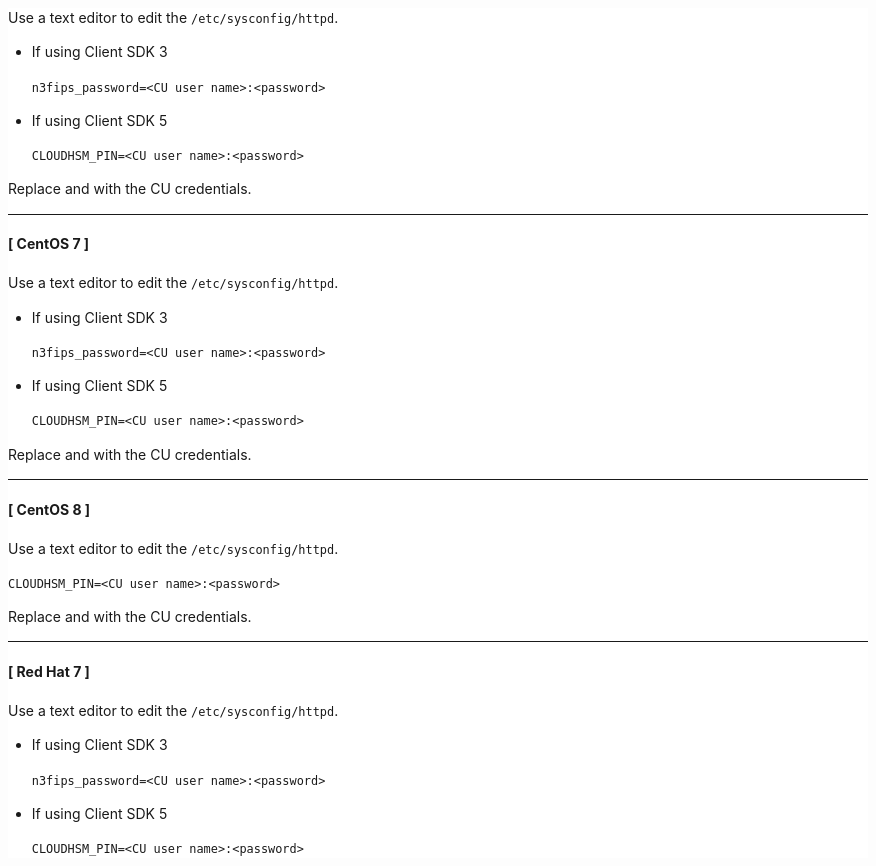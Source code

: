    Use a text editor to edit the `/etc/sysconfig/httpd`\.
   + If using Client SDK 3

     ```
     n3fips_password=<CU user name>:<password>
     ```
   + If using Client SDK 5

     ```
     CLOUDHSM_PIN=<CU user name>:<password>
     ```

   Replace *<CU user name>* and *<password>* with the CU credentials\.

------
#### [ CentOS 7 ]

   Use a text editor to edit the `/etc/sysconfig/httpd`\.
   + If using Client SDK 3

     ```
     n3fips_password=<CU user name>:<password>
     ```
   + If using Client SDK 5

     ```
     CLOUDHSM_PIN=<CU user name>:<password>
     ```

   Replace *<CU user name>* and *<password>* with the CU credentials\.

------
#### [ CentOS 8 ]

   Use a text editor to edit the `/etc/sysconfig/httpd`\.

   ```
   CLOUDHSM_PIN=<CU user name>:<password>
   ```

   Replace *<CU user name>* and *<password>* with the CU credentials\.

------
#### [ Red Hat 7 ]

   Use a text editor to edit the `/etc/sysconfig/httpd`\.
   + If using Client SDK 3

     ```
     n3fips_password=<CU user name>:<password>
     ```
   + If using Client SDK 5

     ```
     CLOUDHSM_PIN=<CU user name>:<password>
     ```
